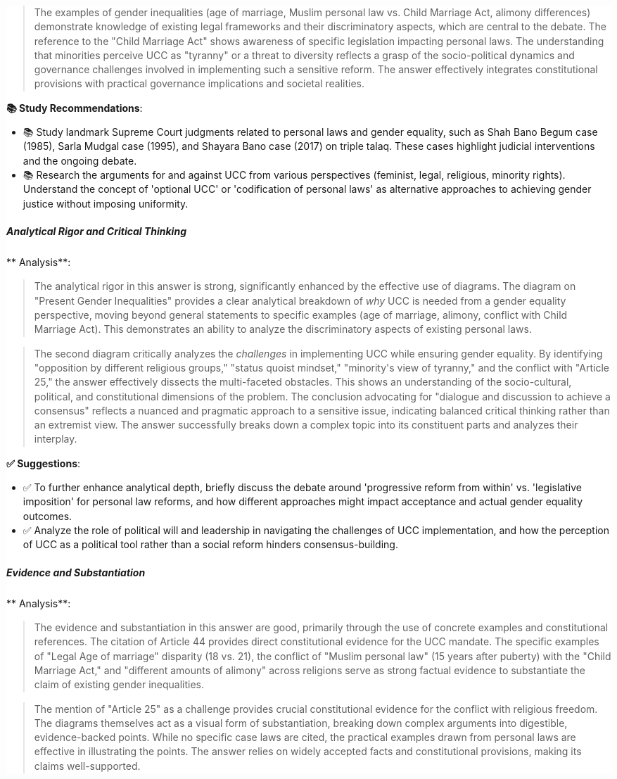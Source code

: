> The examples of gender inequalities (age of marriage, Muslim personal law vs. Child Marriage Act, alimony differences) demonstrate knowledge of existing legal frameworks and their discriminatory aspects, which are central to the debate. The reference to the "Child Marriage Act" shows awareness of specific legislation impacting personal laws. The understanding that minorities perceive UCC as "tyranny" or a threat to diversity reflects a grasp of the socio-political dynamics and governance challenges involved in implementing such a sensitive reform. The answer effectively integrates constitutional provisions with practical governance implications and societal realities.

**📚 Study Recommendations**:
- 📚 Study landmark Supreme Court judgments related to personal laws and gender equality, such as Shah Bano Begum case (1985), Sarla Mudgal case (1995), and Shayara Bano case (2017) on triple talaq. These cases highlight judicial interventions and the ongoing debate.
- 📚 Research the arguments for and against UCC from various perspectives (feminist, legal, religious, minority rights). Understand the concept of 'optional UCC' or 'codification of personal laws' as alternative approaches to achieving gender justice without imposing uniformity.

#####  Analytical Rigor and Critical Thinking
** Analysis**:
> The analytical rigor in this answer is strong, significantly enhanced by the effective use of diagrams. The diagram on "Present Gender Inequalities" provides a clear analytical breakdown of *why* UCC is needed from a gender equality perspective, moving beyond general statements to specific examples (age of marriage, alimony, conflict with Child Marriage Act). This demonstrates an ability to analyze the discriminatory aspects of existing personal laws.

> The second diagram critically analyzes the *challenges* in implementing UCC while ensuring gender equality. By identifying "opposition by different religious groups," "status quoist mindset," "minority's view of tyranny," and the conflict with "Article 25," the answer effectively dissects the multi-faceted obstacles. This shows an understanding of the socio-cultural, political, and constitutional dimensions of the problem. The conclusion advocating for "dialogue and discussion to achieve a consensus" reflects a nuanced and pragmatic approach to a sensitive issue, indicating balanced critical thinking rather than an extremist view. The answer successfully breaks down a complex topic into its constituent parts and analyzes their interplay.

**✅ Suggestions**:
- ✅ To further enhance analytical depth, briefly discuss the debate around 'progressive reform from within' vs. 'legislative imposition' for personal law reforms, and how different approaches might impact acceptance and actual gender equality outcomes.
- ✅ Analyze the role of political will and leadership in navigating the challenges of UCC implementation, and how the perception of UCC as a political tool rather than a social reform hinders consensus-building.

#####  Evidence and Substantiation
** Analysis**:
> The evidence and substantiation in this answer are good, primarily through the use of concrete examples and constitutional references. The citation of Article 44 provides direct constitutional evidence for the UCC mandate. The specific examples of "Legal Age of marriage" disparity (18 vs. 21), the conflict of "Muslim personal law" (15 years after puberty) with the "Child Marriage Act," and "different amounts of alimony" across religions serve as strong factual evidence to substantiate the claim of existing gender inequalities.

> The mention of "Article 25" as a challenge provides crucial constitutional evidence for the conflict with religious freedom. The diagrams themselves act as a visual form of substantiation, breaking down complex arguments into digestible, evidence-backed points. While no specific case laws are cited, the practical examples drawn from personal laws are effective in illustrating the points. The answer relies on widely accepted facts and constitutional provisions, making its claims well-supported.
